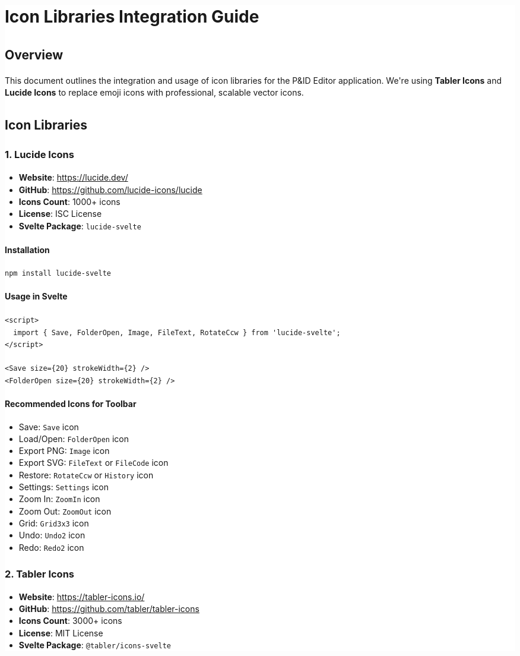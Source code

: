 # Icon Libraries Integration Guide

## Overview
This document outlines the integration and usage of icon libraries for the P&ID Editor application. We're using **Tabler Icons** and **Lucide Icons** to replace emoji icons with professional, scalable vector icons.

## Icon Libraries

### 1. Lucide Icons
- **Website**: https://lucide.dev/
- **GitHub**: https://github.com/lucide-icons/lucide
- **Icons Count**: 1000+ icons
- **License**: ISC License
- **Svelte Package**: `lucide-svelte`

#### Installation
```bash
npm install lucide-svelte
```

#### Usage in Svelte
```svelte
<script>
  import { Save, FolderOpen, Image, FileText, RotateCcw } from 'lucide-svelte';
</script>

<Save size={20} strokeWidth={2} />
<FolderOpen size={20} strokeWidth={2} />
```

#### Recommended Icons for Toolbar
- Save: `Save` icon
- Load/Open: `FolderOpen` icon
- Export PNG: `Image` icon
- Export SVG: `FileText` or `FileCode` icon
- Restore: `RotateCcw` or `History` icon
- Settings: `Settings` icon
- Zoom In: `ZoomIn` icon
- Zoom Out: `ZoomOut` icon
- Grid: `Grid3x3` icon
- Undo: `Undo2` icon
- Redo: `Redo2` icon

### 2. Tabler Icons
- **Website**: https://tabler-icons.io/
- **GitHub**: https://github.com/tabler/tabler-icons
- **Icons Count**: 3000+ icons
- **License**: MIT License
- **Svelte Package**: `@tabler/icons-svelte`
